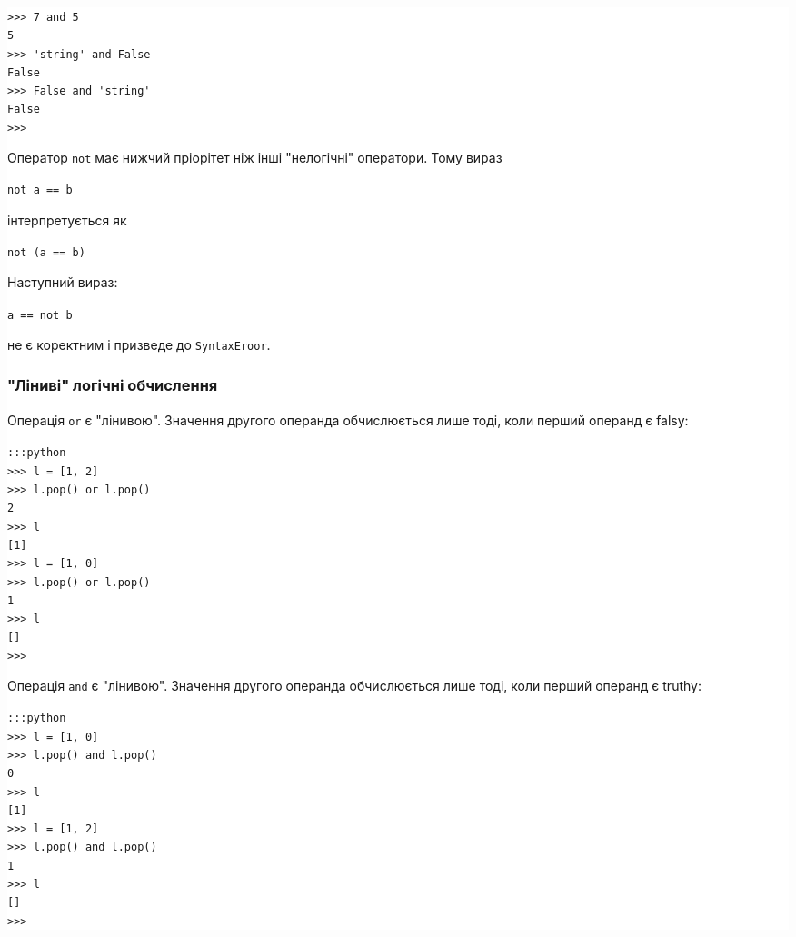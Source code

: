     >>> 7 and 5
    5
    >>> 'string' and False
    False
    >>> False and 'string'
    False
    >>>

Оператор `not` має нижчий пріорітет ніж інші "нелогічні" оператори. 
Тому вираз 

    not a == b
    
інтерпретується як

    not (a == b)
    
Наступний вираз: 

    a == not b
    
не є коректним і призведе до `SyntaxEroor`. 

### "Ліниві" логічні обчислення

Операція `or` є "лінивою". 
Значення другого операнда обчислюється лише тоді, коли перший операнд є falsy: 

    :::python
    >>> l = [1, 2]
    >>> l.pop() or l.pop()
    2
    >>> l
    [1]
    >>> l = [1, 0]
    >>> l.pop() or l.pop()
    1
    >>> l
    []
    >>>

Операція `and` є "лінивою". 
Значення другого операнда обчислюється лише тоді, коли перший операнд є truthy: 

    :::python
    >>> l = [1, 0]
    >>> l.pop() and l.pop()
    0
    >>> l
    [1]
    >>> l = [1, 2]
    >>> l.pop() and l.pop()
    1
    >>> l
    []
    >>>
